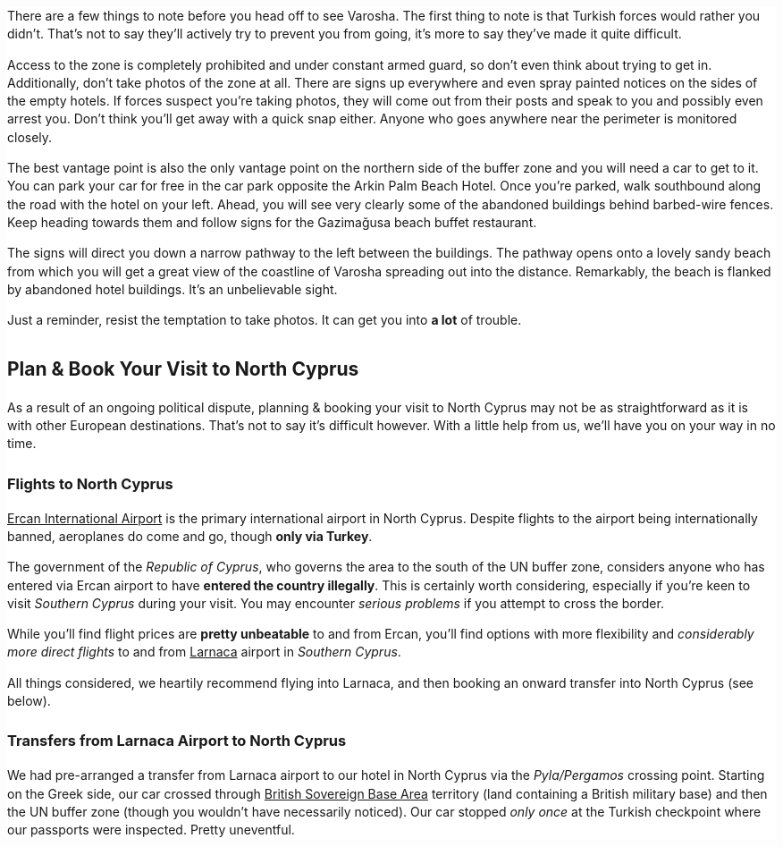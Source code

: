 There are a few things to note before you head off to see Varosha. The first thing to note is that Turkish forces would rather you didn’t. That’s not to say they’ll actively try to prevent you from going, it’s more to say they’ve made it quite difficult.

Access to the zone is completely prohibited and under constant armed guard, so don’t even think about trying to get in. Additionally, don’t take photos of the zone at all. There are signs up everywhere and even spray painted notices on the sides of the empty hotels. If forces suspect you’re taking photos, they will come out from their posts and speak to you and possibly even arrest you. Don’t think you’ll get away with a quick snap either. Anyone who goes anywhere near the perimeter is monitored closely.

The best vantage point is also the only vantage point on the northern side of the buffer zone and you will need a car to get to it. You can park your car for free in the car park opposite the Arkin Palm Beach Hotel. Once you’re parked, walk southbound along the road with the hotel on your left. Ahead, you will see very clearly some of the abandoned buildings behind barbed-wire fences. Keep heading towards them and follow signs for the Gazimağusa beach buffet restaurant.

The signs will direct you down a narrow pathway to the left between the buildings. The pathway opens onto a lovely sandy beach from which you will get a great view of the coastline of Varosha spreading out into the distance. Remarkably, the beach is flanked by abandoned hotel buildings. It’s an unbelievable sight.

Just a reminder, resist the temptation to take photos. It can get you into **a lot** of trouble.

## Plan & Book Your Visit to North Cyprus

As a result of an ongoing political dispute, planning & booking your visit to North Cyprus may not be as straightforward as it is with other European destinations. That’s not to say it’s difficult however. With a little help from us, we’ll have you on your way in no time.

### Flights to North Cyprus

[Ercan International Airport](https://en.wikipedia.org/wiki/Ercan_International_Airport) is the primary international airport in North Cyprus. Despite flights to the airport being internationally banned, aeroplanes do come and go, though **only via Turkey**.

The government of the _Republic of Cyprus_, who governs the area to the south of the UN buffer zone, considers anyone who has entered via Ercan airport to have **entered the country illegally**. This is certainly worth considering, especially if you’re keen to visit _Southern Cyprus_ during your visit. You may encounter _serious problems_ if you attempt to cross the border.

While you’ll find flight prices are **pretty unbeatable** to and from Ercan, you’ll find options with more flexibility and _considerably more direct flights_ to and from [Larnaca](https://en.wikipedia.org/wiki/Larnaca_International_Airport) airport in _Southern Cyprus_.

All things considered, we heartily recommend flying into Larnaca, and then booking an onward transfer into North Cyprus (see below).

### Transfers from Larnaca Airport to North Cyprus

We had pre-arranged a transfer from Larnaca airport to our hotel in North Cyprus via the _Pyla/Pergamos_ crossing point. Starting on the Greek side, our car crossed through [British Sovereign Base Area](https://en.wikipedia.org/wiki/Akrotiri_and_Dhekelia) territory (land containing a British military base) and then the UN buffer zone (though you wouldn’t have necessarily noticed). Our car stopped _only once_ at the Turkish checkpoint where our passports were inspected. Pretty uneventful.
